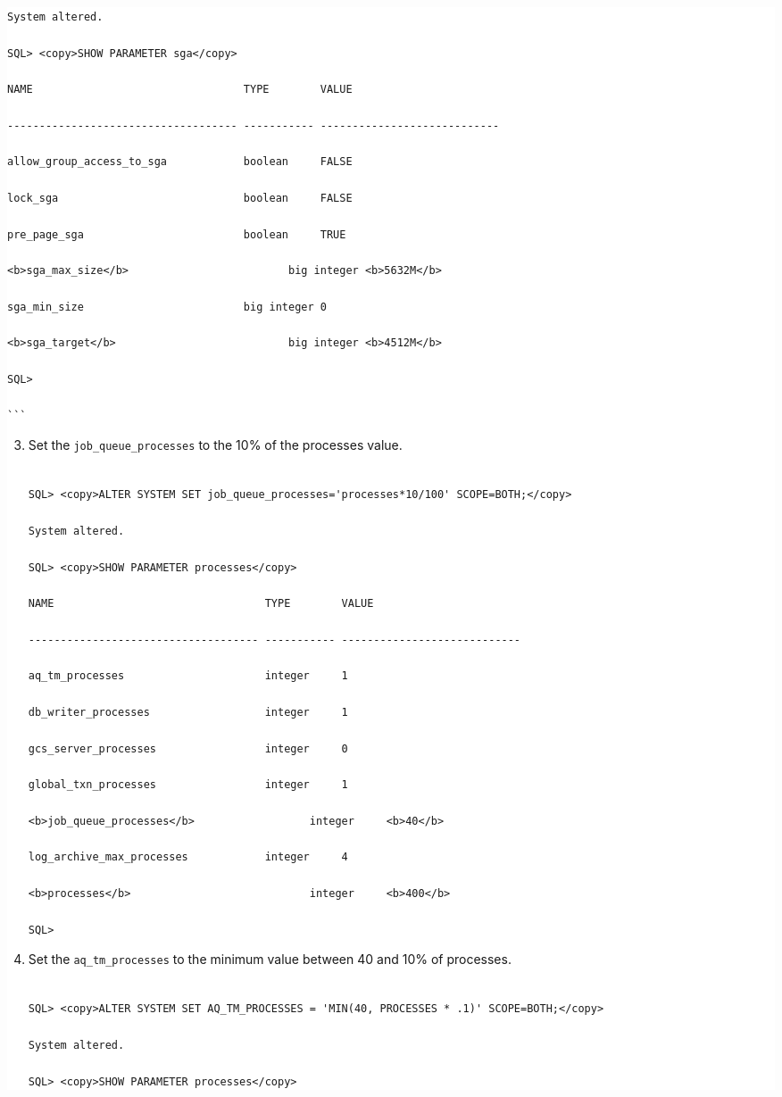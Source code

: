     System altered.

    SQL> <copy>SHOW PARAMETER sga</copy>

    NAME                                 TYPE        VALUE

    ------------------------------------ ----------- ----------------------------

    allow_group_access_to_sga            boolean     FALSE

    lock_sga                             boolean     FALSE

    pre_page_sga                         boolean     TRUE

    <b>sga_max_size</b>                         big integer <b>5632M</b>

    sga_min_size                         big integer 0

    <b>sga_target</b>                           big integer <b>4512M</b>

    SQL>

    ```
3. Set the `job_queue_processes` to the 10% of the processes value.


    ```

    SQL> <copy>ALTER SYSTEM SET job_queue_processes='processes*10/100' SCOPE=BOTH;</copy>

    System altered.

    SQL> <copy>SHOW PARAMETER processes</copy>

    NAME                                 TYPE        VALUE

    ------------------------------------ ----------- ----------------------------

    aq_tm_processes                      integer     1

    db_writer_processes                  integer     1

    gcs_server_processes                 integer     0

    global_txn_processes                 integer     1

    <b>job_queue_processes</b>                  integer     <b>40</b>

    log_archive_max_processes            integer     4

    <b>processes</b>                            integer     <b>400</b>

    SQL>

    ```

4. Set the `aq_tm_processes` to the minimum value between 40 and 10% of processes.


    ```

    SQL> <copy>ALTER SYSTEM SET AQ_TM_PROCESSES = 'MIN(40, PROCESSES * .1)' SCOPE=BOTH;</copy>

    System altered.

    SQL> <copy>SHOW PARAMETER processes</copy>
